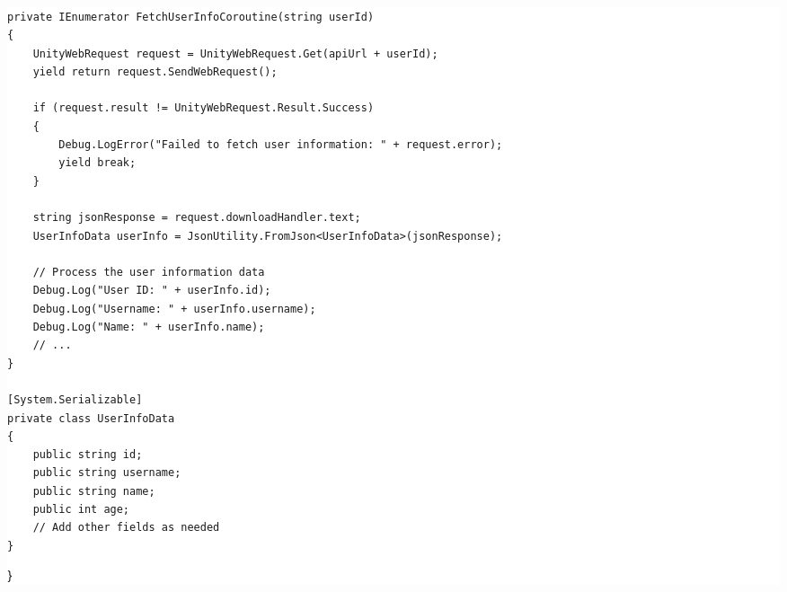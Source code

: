     private IEnumerator FetchUserInfoCoroutine(string userId)
    {
        UnityWebRequest request = UnityWebRequest.Get(apiUrl + userId);
        yield return request.SendWebRequest();

        if (request.result != UnityWebRequest.Result.Success)
        {
            Debug.LogError("Failed to fetch user information: " + request.error);
            yield break;
        }

        string jsonResponse = request.downloadHandler.text;
        UserInfoData userInfo = JsonUtility.FromJson<UserInfoData>(jsonResponse);

        // Process the user information data
        Debug.Log("User ID: " + userInfo.id);
        Debug.Log("Username: " + userInfo.username);
        Debug.Log("Name: " + userInfo.name);
        // ...
    }

    [System.Serializable]
    private class UserInfoData
    {
        public string id;
        public string username;
        public string name;
        public int age;
        // Add other fields as needed
    }
} 
```
